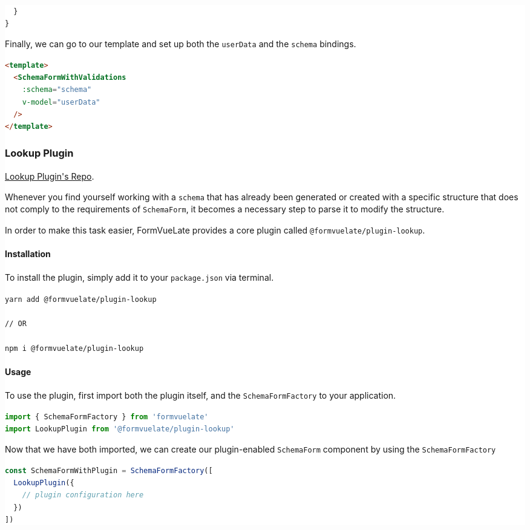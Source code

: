 ```javascript
  }
}
```

Finally, we can go to our template and set up both the `userData` and the `schema` bindings.

```html
<template>
  <SchemaFormWithValidations
    :schema="schema"
    v-model="userData"
  />
</template>
```


### Lookup Plugin

[Lookup Plugin's Repo](https://github.com/vuelidate/formvuelate-plugin-lookup).

Whenever you find yourself working with a `schema` that has already been generated or created with a specific structure that does not comply to the requirements of `SchemaForm`, it becomes a necessary step to parse it to modify the structure.

In order to make this task easier, FormVueLate provides a core plugin called `@formvuelate/plugin-lookup`.

#### Installation

To install the plugin, simply add it to your `package.json` via terminal.

```bash
yarn add @formvuelate/plugin-lookup

// OR

npm i @formvuelate/plugin-lookup
```

#### Usage

To use the plugin, first import both the plugin itself, and the `SchemaFormFactory` to your application.

```js
import { SchemaFormFactory } from 'formvuelate'
import LookupPlugin from '@formvuelate/plugin-lookup'
```

Now that we have both imported, we can create our plugin-enabled `SchemaForm` component by using the `SchemaFormFactory`

```js
const SchemaFormWithPlugin = SchemaFormFactory([
  LookupPlugin({
    // plugin configuration here
  })
])
```
